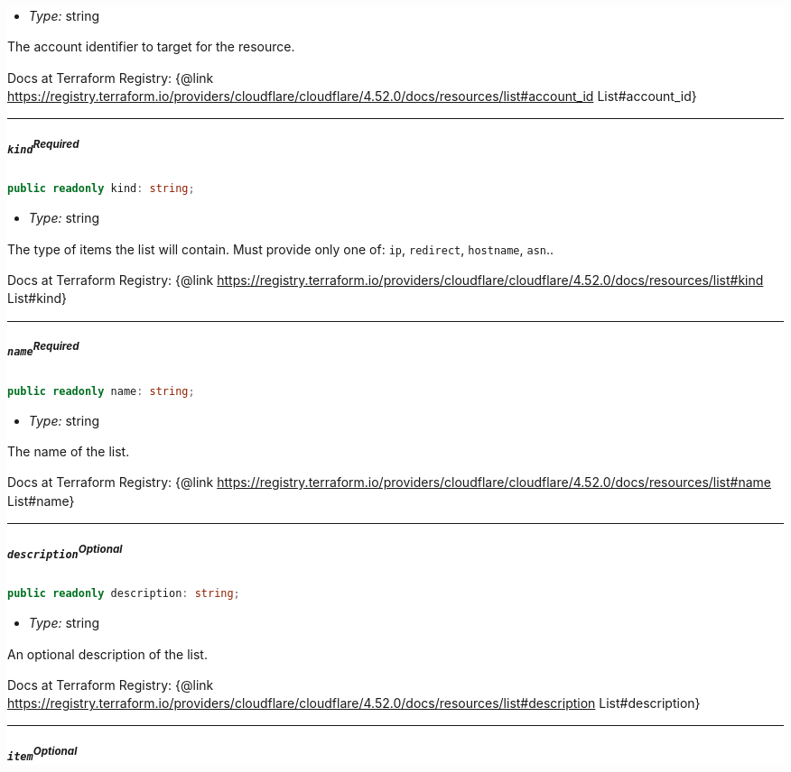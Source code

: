 - *Type:* string

The account identifier to target for the resource.

Docs at Terraform Registry: {@link https://registry.terraform.io/providers/cloudflare/cloudflare/4.52.0/docs/resources/list#account_id List#account_id}

---

##### `kind`<sup>Required</sup> <a name="kind" id="@cdktf/provider-cloudflare.list.ListConfig.property.kind"></a>

```typescript
public readonly kind: string;
```

- *Type:* string

The type of items the list will contain. Must provide only one of: `ip`, `redirect`, `hostname`, `asn`..

Docs at Terraform Registry: {@link https://registry.terraform.io/providers/cloudflare/cloudflare/4.52.0/docs/resources/list#kind List#kind}

---

##### `name`<sup>Required</sup> <a name="name" id="@cdktf/provider-cloudflare.list.ListConfig.property.name"></a>

```typescript
public readonly name: string;
```

- *Type:* string

The name of the list.

Docs at Terraform Registry: {@link https://registry.terraform.io/providers/cloudflare/cloudflare/4.52.0/docs/resources/list#name List#name}

---

##### `description`<sup>Optional</sup> <a name="description" id="@cdktf/provider-cloudflare.list.ListConfig.property.description"></a>

```typescript
public readonly description: string;
```

- *Type:* string

An optional description of the list.

Docs at Terraform Registry: {@link https://registry.terraform.io/providers/cloudflare/cloudflare/4.52.0/docs/resources/list#description List#description}

---

##### `item`<sup>Optional</sup> <a name="item" id="@cdktf/provider-cloudflare.list.ListConfig.property.item"></a>
